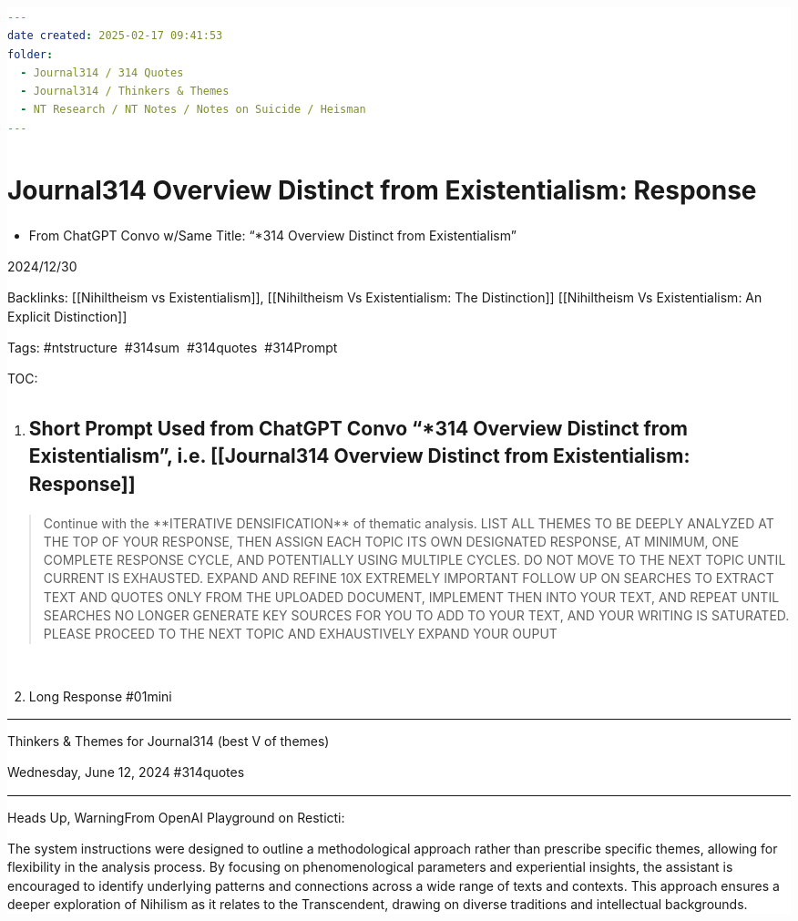 ```yaml
---
date created: 2025-02-17 09:41:53
folder:
  - Journal314 / 314 Quotes
  - Journal314 / Thinkers & Themes
  - NT Research / NT Notes / Notes on Suicide / Heisman
---
```


# Journal314 Overview Distinct from Existentialism: Response

- From ChatGPT Convo w/Same Title: “\*314 Overview Distinct from Existentialism”

2024/12/30

Backlinks: [[Nihiltheism vs Existentialism]], [[Nihiltheism Vs Existentialism: The Distinction]] [[Nihiltheism Vs Existentialism: An Explicit Distinction]]

Tags: #ntstructure  #314sum  #314quotes  #314Prompt

TOC:

1. Short Prompt Used from ChatGPT Convo “\*314 Overview Distinct from Existentialism”, i.e. [[Journal314 Overview Distinct from Existentialism: Response]]
    -   

> Continue with the \*\*ITERATIVE DENSIFICATION\*\* of thematic analysis. LIST ALL THEMES TO BE DEEPLY ANALYZED AT THE TOP OF YOUR RESPONSE, THEN ASSIGN EACH TOPIC ITS OWN DESIGNATED RESPONSE, AT MINIMUM, ONE COMPLETE RESPONSE CYCLE, AND POTENTIALLY USING MULTIPLE CYCLES. DO NOT MOVE TO THE NEXT TOPIC UNTIL CURRENT IS EXHAUSTED. EXPAND AND REFINE 10X EXTREMELY IMPORTANT FOLLOW UP ON SEARCHES TO EXTRACT TEXT AND QUOTES ONLY FROM THE UPLOADED DOCUMENT, IMPLEMENT THEN INTO YOUR TEXT, AND REPEAT UNTIL SEARCHES NO LONGER GENERATE KEY SOURCES FOR YOU TO ADD TO YOUR TEXT, AND YOUR WRITING IS SATURATED. PLEASE PROCEED TO THE NEXT TOPIC AND EXHAUSTIVELY EXPAND YOUR OUPUT  

<br>

2. Long Response #01mini

* * *

  

Thinkers & Themes for Journal314 (best V of themes)

Wednesday, June 12, 2024 #314quotes

* * *

Heads Up, WarningFrom OpenAI Playground on Resticti:

The system instructions were designed to outline a methodological approach rather than prescribe specific themes, allowing for flexibility in the analysis process. By focusing on phenomenological parameters and experiential insights, the assistant is encouraged to identify underlying patterns and connections across a wide range of texts and contexts. This approach ensures a deeper exploration of Nihilism as it relates to the Transcendent, drawing on diverse traditions and intellectual backgrounds.
